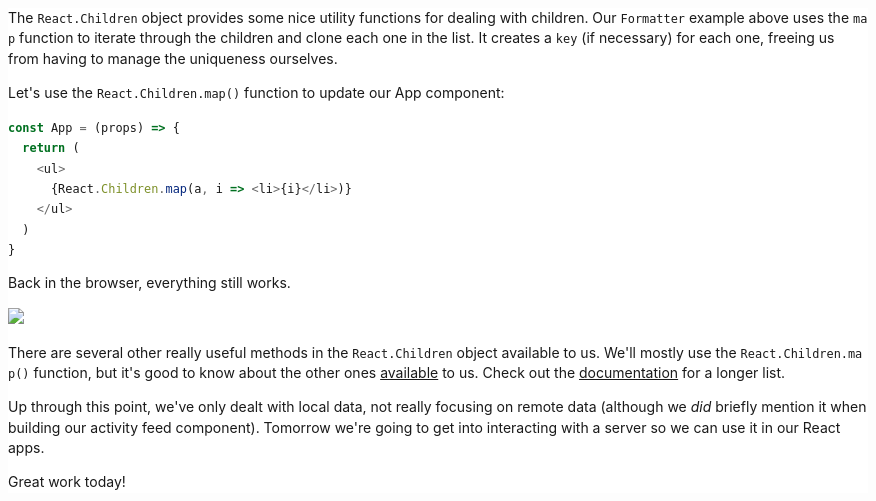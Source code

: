 The `React.Children` object provides some nice utility functions for dealing with children. Our `Formatter` example above uses the `map` function to iterate through the children and clone each one in the list. It creates a `key` (if necessary) for each one, freeing us from having to manage the uniqueness ourselves.

Let's use the `React.Children.map()` function to update our App component:

```javascript
const App = (props) => {
  return (
    <ul>
      {React.Children.map(a, i => <li>{i}</li>)}
    </ul>
  )
}
```

Back in the browser, everything still works. 

<img class="wide" src="/assets/images/series/30-days-of-react/day-13/children-map.jpg" />

There are several other really useful methods in the `React.Children` object available to us. We'll mostly use the `React.Children.map()` function, but it's good to know about the other ones [available](https://facebook.github.io/react/docs/top-level-api.html#react.children) to us. Check out the [documentation](https://facebook.github.io/react/docs/top-level-api.html#react.children) for a longer list.

Up through this point, we've only dealt with local data, not really focusing on remote data (although we _did_ briefly mention it when building our activity feed component). Tomorrow we're going to get into interacting with a server so we can use it in our React apps.

Great work today!

